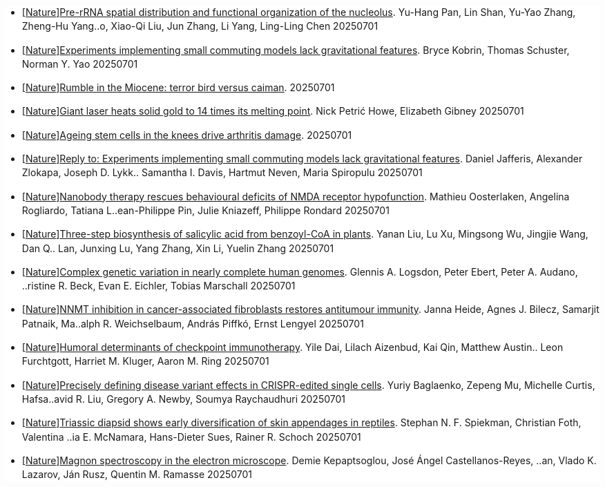   - \[[Nature](http://feeds.nature.com/nature/rss/current)\][Pre-rRNA spatial distribution and functional organization of the nucleolus](https://www.nature.com/articles/s41586-025-09412-1). Yu-Hang Pan, Lin Shan, Yu-Yao Zhang, Zheng-Hu Yang..o, Xiao-Qi Liu, Jun Zhang, Li Yang, Ling-Ling Chen 	20250701

  - \[[Nature](http://feeds.nature.com/nature/rss/current)\][Experiments implementing small commuting models lack gravitational features](https://www.nature.com/articles/s41586-025-08939-7). Bryce Kobrin, Thomas Schuster, Norman Y. Yao 	20250701

  - \[[Nature](http://feeds.nature.com/nature/rss/current)\][Rumble in the Miocene: terror bird versus caiman](https://www.nature.com/articles/d41586-025-02308-0).  	20250701

  - \[[Nature](http://feeds.nature.com/nature/rss/current)\][Giant laser heats solid gold to 14 times its melting point](https://www.nature.com/articles/d41586-025-02344-w). Nick Petrić Howe, Elizabeth Gibney 	20250701

  - \[[Nature](http://feeds.nature.com/nature/rss/current)\][Ageing stem cells in the knees drive arthritis damage](https://www.nature.com/articles/d41586-025-02309-z).  	20250701

  - \[[Nature](http://feeds.nature.com/nature/rss/current)\][Reply to: Experiments implementing small commuting models lack gravitational features](https://www.nature.com/articles/s41586-025-08995-z). Daniel Jafferis, Alexander Zlokapa, Joseph D. Lykk.. Samantha I. Davis, Hartmut Neven, Maria Spiropulu 	20250701

  - \[[Nature](http://feeds.nature.com/nature/rss/current)\][Nanobody therapy rescues behavioural deficits of NMDA receptor hypofunction](https://www.nature.com/articles/s41586-025-09265-8). Mathieu Oosterlaken, Angelina Rogliardo, Tatiana L..ean-Philippe Pin, Julie Kniazeff, Philippe Rondard 	20250701

  - \[[Nature](http://feeds.nature.com/nature/rss/current)\][Three-step biosynthesis of salicylic acid from benzoyl-CoA in plants](https://www.nature.com/articles/s41586-025-09185-7). Yanan Liu, Lu Xu, Mingsong Wu, Jingjie Wang, Dan Q.. Lan, Junxing Lu, Yang Zhang, Xin Li, Yuelin Zhang 	20250701

  - \[[Nature](http://feeds.nature.com/nature/rss/current)\][Complex genetic variation in nearly complete human genomes](https://www.nature.com/articles/s41586-025-09140-6). Glennis A. Logsdon, Peter Ebert, Peter A. Audano, ..ristine R. Beck, Evan E. Eichler, Tobias Marschall 	20250701

  - \[[Nature](http://feeds.nature.com/nature/rss/current)\][NNMT inhibition in cancer-associated fibroblasts restores antitumour immunity](https://www.nature.com/articles/s41586-025-09303-5). Janna Heide, Agnes J. Bilecz, Samarjit Patnaik, Ma..alph R. Weichselbaum, András Piffkó, Ernst Lengyel 	20250701

  - \[[Nature](http://feeds.nature.com/nature/rss/current)\][Humoral determinants of checkpoint immunotherapy](https://www.nature.com/articles/s41586-025-09188-4). Yile Dai, Lilach Aizenbud, Kai Qin, Matthew Austin.. Leon Furchtgott, Harriet M. Kluger, Aaron M. Ring 	20250701

  - \[[Nature](http://feeds.nature.com/nature/rss/current)\][Precisely defining disease variant effects in CRISPR-edited single cells](https://www.nature.com/articles/s41586-025-09313-3). Yuriy Baglaenko, Zepeng Mu, Michelle Curtis, Hafsa..avid R. Liu, Gregory A. Newby, Soumya Raychaudhuri 	20250701

  - \[[Nature](http://feeds.nature.com/nature/rss/current)\][Triassic diapsid shows early diversification of skin appendages in reptiles](https://www.nature.com/articles/s41586-025-09167-9). Stephan N. F. Spiekman, Christian Foth, Valentina ..ia E. McNamara, Hans-Dieter Sues, Rainer R. Schoch 	20250701

  - \[[Nature](http://feeds.nature.com/nature/rss/current)\][Magnon spectroscopy in the electron microscope](https://www.nature.com/articles/s41586-025-09318-y). Demie Kepaptsoglou, José Ángel Castellanos-Reyes, ..an, Vlado K. Lazarov, Ján Rusz, Quentin M. Ramasse 	20250701
